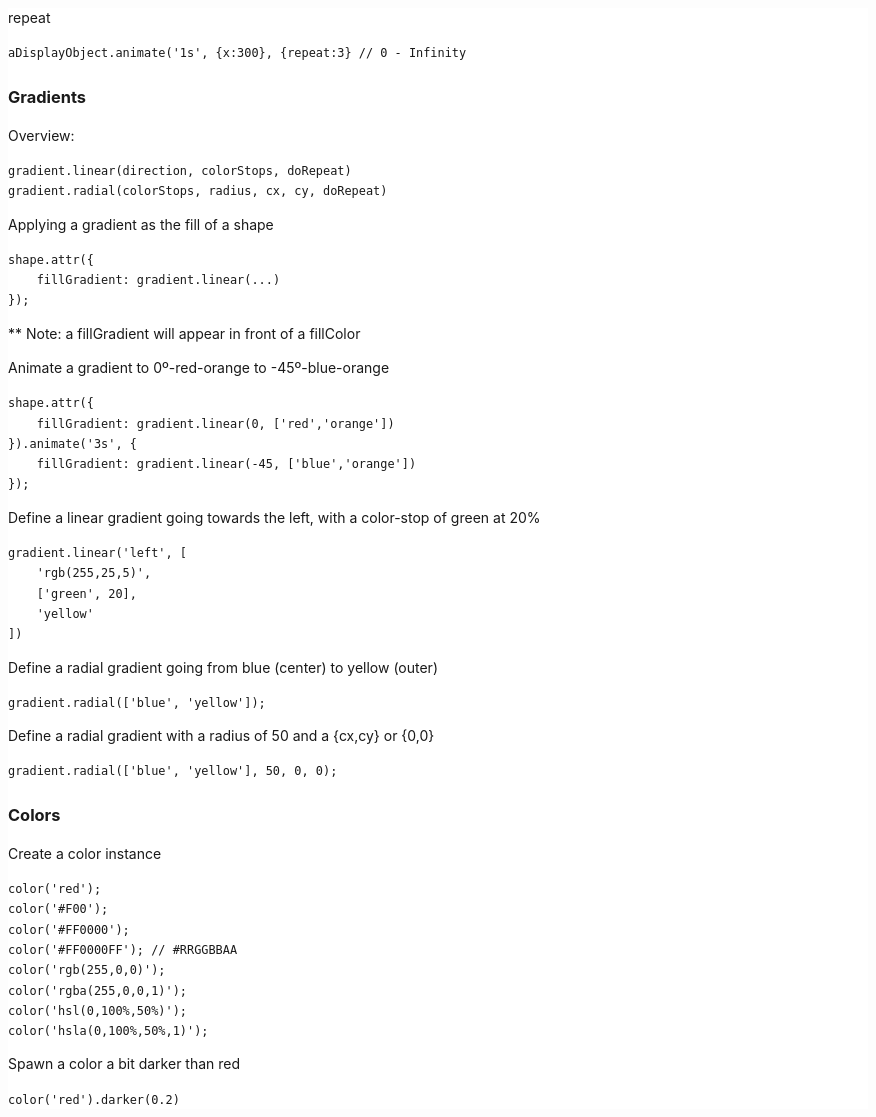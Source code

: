 repeat

    aDisplayObject.animate('1s', {x:300}, {repeat:3} // 0 - Infinity

### Gradients

Overview:

    gradient.linear(direction, colorStops, doRepeat)
    gradient.radial(colorStops, radius, cx, cy, doRepeat)

Applying a gradient as the fill of a shape

    shape.attr({
        fillGradient: gradient.linear(...)
    });

** Note: a fillGradient will appear in front of a fillColor

Animate a gradient to 0º-red-orange to -45º-blue-orange

    shape.attr({
        fillGradient: gradient.linear(0, ['red','orange'])
    }).animate('3s', {
        fillGradient: gradient.linear(-45, ['blue','orange'])
    });

Define a linear gradient going towards the left, with a color-stop of green at 20%

    gradient.linear('left', [
        'rgb(255,25,5)',
        ['green', 20],
        'yellow'
    ])

Define a radial gradient going from blue (center) to yellow (outer)

    gradient.radial(['blue', 'yellow']);

Define a radial gradient with a radius of 50 and a {cx,cy} or {0,0}

    gradient.radial(['blue', 'yellow'], 50, 0, 0);

### Colors

Create a color instance

    color('red');
    color('#F00');
    color('#FF0000');
    color('#FF0000FF'); // #RRGGBBAA
    color('rgb(255,0,0)');
    color('rgba(255,0,0,1)');
    color('hsl(0,100%,50%)');
    color('hsla(0,100%,50%,1)');

Spawn a color a bit darker than red

    color('red').darker(0.2)

